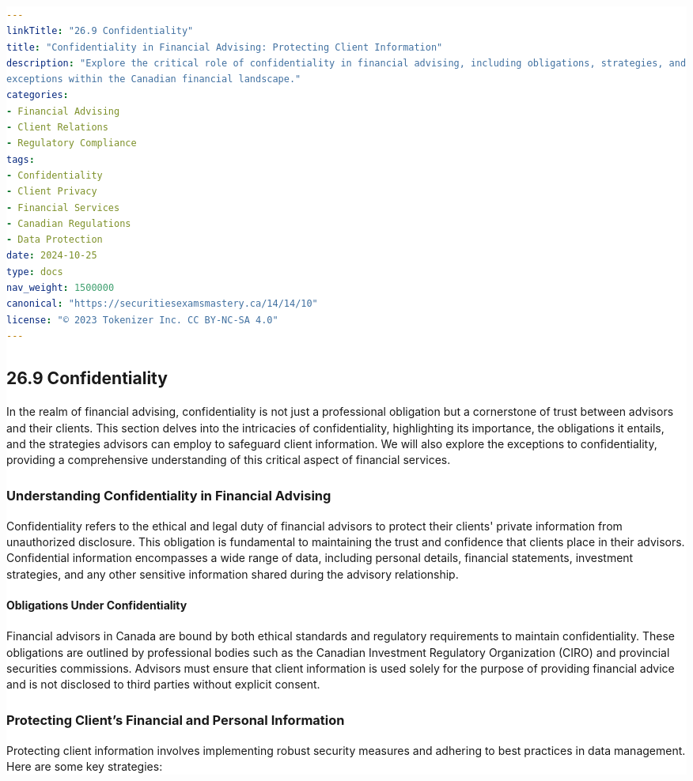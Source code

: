 ```yaml
---
linkTitle: "26.9 Confidentiality"
title: "Confidentiality in Financial Advising: Protecting Client Information"
description: "Explore the critical role of confidentiality in financial advising, including obligations, strategies, and exceptions within the Canadian financial landscape."
categories:
- Financial Advising
- Client Relations
- Regulatory Compliance
tags:
- Confidentiality
- Client Privacy
- Financial Services
- Canadian Regulations
- Data Protection
date: 2024-10-25
type: docs
nav_weight: 1500000
canonical: "https://securitiesexamsmastery.ca/14/14/10"
license: "© 2023 Tokenizer Inc. CC BY-NC-SA 4.0"
---
```


## 26.9 Confidentiality

In the realm of financial advising, confidentiality is not just a professional obligation but a cornerstone of trust between advisors and their clients. This section delves into the intricacies of confidentiality, highlighting its importance, the obligations it entails, and the strategies advisors can employ to safeguard client information. We will also explore the exceptions to confidentiality, providing a comprehensive understanding of this critical aspect of financial services.

### Understanding Confidentiality in Financial Advising

Confidentiality refers to the ethical and legal duty of financial advisors to protect their clients' private information from unauthorized disclosure. This obligation is fundamental to maintaining the trust and confidence that clients place in their advisors. Confidential information encompasses a wide range of data, including personal details, financial statements, investment strategies, and any other sensitive information shared during the advisory relationship.

#### Obligations Under Confidentiality

Financial advisors in Canada are bound by both ethical standards and regulatory requirements to maintain confidentiality. These obligations are outlined by professional bodies such as the Canadian Investment Regulatory Organization (CIRO) and provincial securities commissions. Advisors must ensure that client information is used solely for the purpose of providing financial advice and is not disclosed to third parties without explicit consent.

### Protecting Client’s Financial and Personal Information

Protecting client information involves implementing robust security measures and adhering to best practices in data management. Here are some key strategies:
